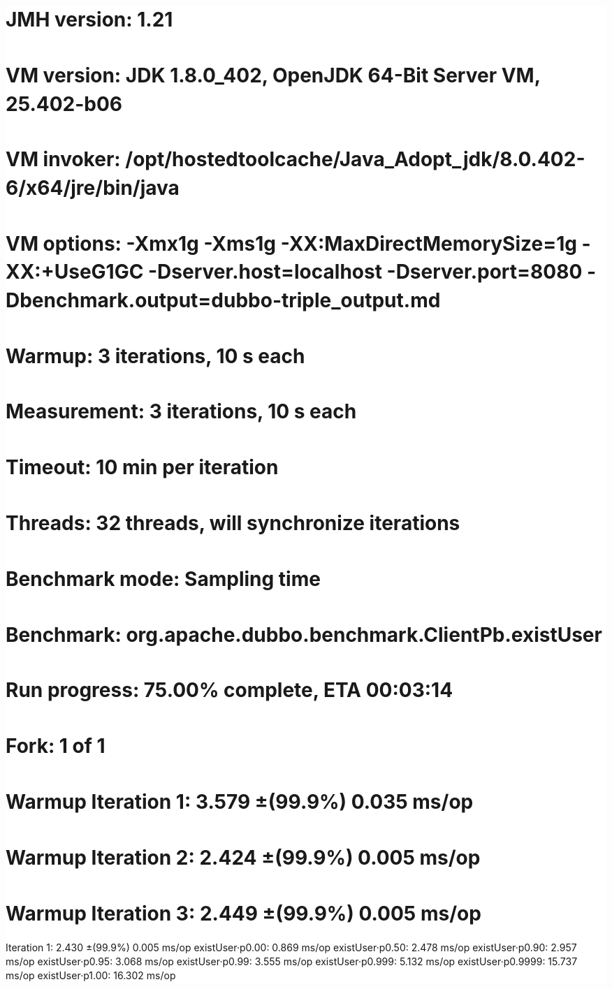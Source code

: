 
# JMH version: 1.21
# VM version: JDK 1.8.0_402, OpenJDK 64-Bit Server VM, 25.402-b06
# VM invoker: /opt/hostedtoolcache/Java_Adopt_jdk/8.0.402-6/x64/jre/bin/java
# VM options: -Xmx1g -Xms1g -XX:MaxDirectMemorySize=1g -XX:+UseG1GC -Dserver.host=localhost -Dserver.port=8080 -Dbenchmark.output=dubbo-triple_output.md
# Warmup: 3 iterations, 10 s each
# Measurement: 3 iterations, 10 s each
# Timeout: 10 min per iteration
# Threads: 32 threads, will synchronize iterations
# Benchmark mode: Sampling time
# Benchmark: org.apache.dubbo.benchmark.ClientPb.existUser

# Run progress: 75.00% complete, ETA 00:03:14
# Fork: 1 of 1
# Warmup Iteration   1: 3.579 ±(99.9%) 0.035 ms/op
# Warmup Iteration   2: 2.424 ±(99.9%) 0.005 ms/op
# Warmup Iteration   3: 2.449 ±(99.9%) 0.005 ms/op
Iteration   1: 2.430 ±(99.9%) 0.005 ms/op
                 existUser·p0.00:   0.869 ms/op
                 existUser·p0.50:   2.478 ms/op
                 existUser·p0.90:   2.957 ms/op
                 existUser·p0.95:   3.068 ms/op
                 existUser·p0.99:   3.555 ms/op
                 existUser·p0.999:  5.132 ms/op
                 existUser·p0.9999: 15.737 ms/op
                 existUser·p1.00:   16.302 ms/op

